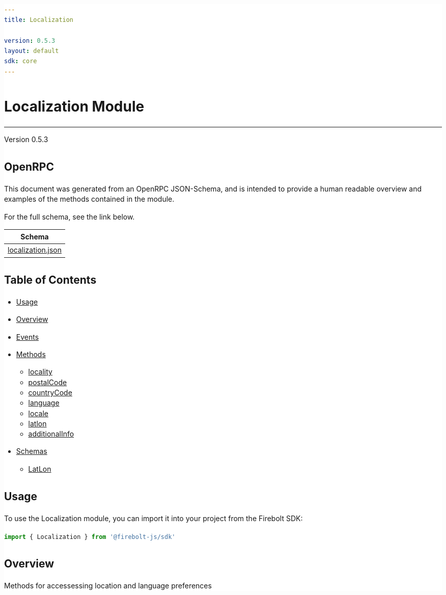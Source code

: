 ```yaml
---
title: Localization

version: 0.5.3
layout: default
sdk: core
---
```


# Localization Module
---
Version 0.5.3

## OpenRPC
This document was generated from an OpenRPC JSON-Schema, and is intended to provide a human readable overview and examples of the methods contained in the module.

For the full schema, see the link below.

| Schema |
|--------|
| [localization.json](https://github.com/rdkcentral/firebolt-core-sdk/blob/main/src/modules/localization.json) |


## Table of Contents
 - [Usage](#usage)
 - [Overview](#overview)
 - [Events](#events)

 - [Methods](#methods)
    - [locality](#locality)
    - [postalCode](#postalcode)
    - [countryCode](#countrycode)
    - [language](#language)
    - [locale](#locale)
    - [latlon](#latlon)
    - [additionalInfo](#additionalinfo)
 - [Schemas](#schemas)
    - [LatLon](#latlon)

<span></span>

## Usage
To use the Localization module, you can import it into your project from the Firebolt SDK:

```javascript
import { Localization } from '@firebolt-js/sdk'
```
## Overview
Methods for accessessing location and language preferences

